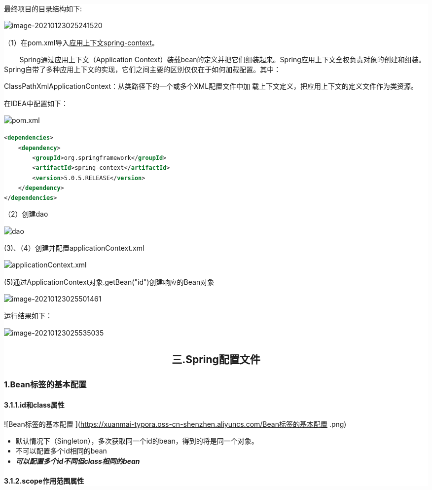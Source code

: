 最终项目的目录结构如下:

![image-20210123025241520](https://xuanmai-typora.oss-cn-shenzhen.aliyuncs.com/image-20210123025241520.png)

（1）在pom.xml导入[应用上下文spring-context](https://blog.csdn.net/smd2575624555/article/details/83309756)。

&nbsp;&nbsp;&nbsp;&nbsp;&nbsp;&nbsp;&nbsp;&nbsp;Spring通过应用上下文（Application Context）装载bean的定义并把它们组装起来。Spring应用上下文全权负责对象的创建和组装。Spring自带了多种应用上下文的实现，它们之间主要的区别仅仅在于如何加载配置。其中：

ClassPathXmlApplicationContext：从类路径下的一个或多个XML配置文件中加 载上下文定义，把应用上下文的定义文件作为类资源。

在IDEA中配置如下：

![pom.xml](https://xuanmai-typora.oss-cn-shenzhen.aliyuncs.com/image-20210123021426550.png)

```xml
<dependencies>
    <dependency>
        <groupId>org.springframework</groupId>
        <artifactId>spring-context</artifactId>
        <version>5.0.5.RELEASE</version>
    </dependency>
</dependencies>
```

（2）创建dao

![dao](https://xuanmai-typora.oss-cn-shenzhen.aliyuncs.com/image-20210123022225235.png)

(3)、（4）创建并配置applicationContext.xml

![applicationContext.xml](https://xuanmai-typora.oss-cn-shenzhen.aliyuncs.com/image-20210123025044049.png)

(5)通过ApplicationContext对象.getBean("id")创建响应的Bean对象

![image-20210123025501461](https://xuanmai-typora.oss-cn-shenzhen.aliyuncs.com/image-20210123025501461.png)

运行结果如下：

![image-20210123025535035](https://xuanmai-typora.oss-cn-shenzhen.aliyuncs.com/image-20210123025535035.png)

## <h2 align = "center">三.Spring配置文件</h2>

### 1.Bean标签的基本配置

#### 3.1.1.id和class属性

![Bean标签的基本配置 ](https://xuanmai-typora.oss-cn-shenzhen.aliyuncs.com/Bean标签的基本配置 .png)

- 默认情况下（Singleton），多次获取同一个id的bean，得到的将是同一个对象。
- 不可以配置多个id相同的bean
- ***可以配置多个id不同但class相同的bean***

#### 3.1.2.scope作用范围属性
